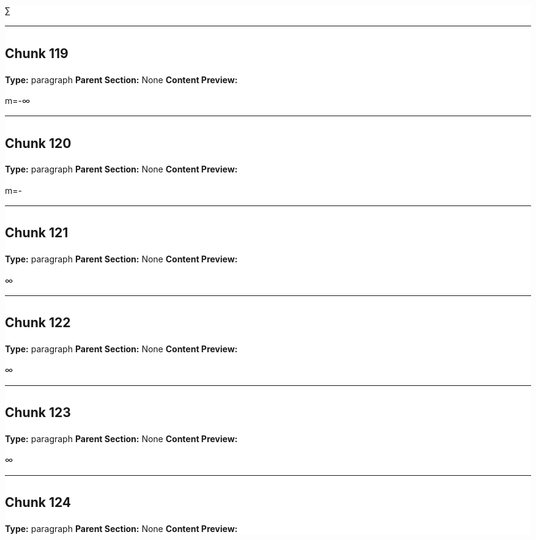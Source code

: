 ∑

---

## Chunk 119
**Type:** paragraph
**Parent Section:** None
**Content Preview:**

m=-∞

---

## Chunk 120
**Type:** paragraph
**Parent Section:** None
**Content Preview:**

m=-

---

## Chunk 121
**Type:** paragraph
**Parent Section:** None
**Content Preview:**

∞

---

## Chunk 122
**Type:** paragraph
**Parent Section:** None
**Content Preview:**

∞

---

## Chunk 123
**Type:** paragraph
**Parent Section:** None
**Content Preview:**

∞

---

## Chunk 124
**Type:** paragraph
**Parent Section:** None
**Content Preview:**
